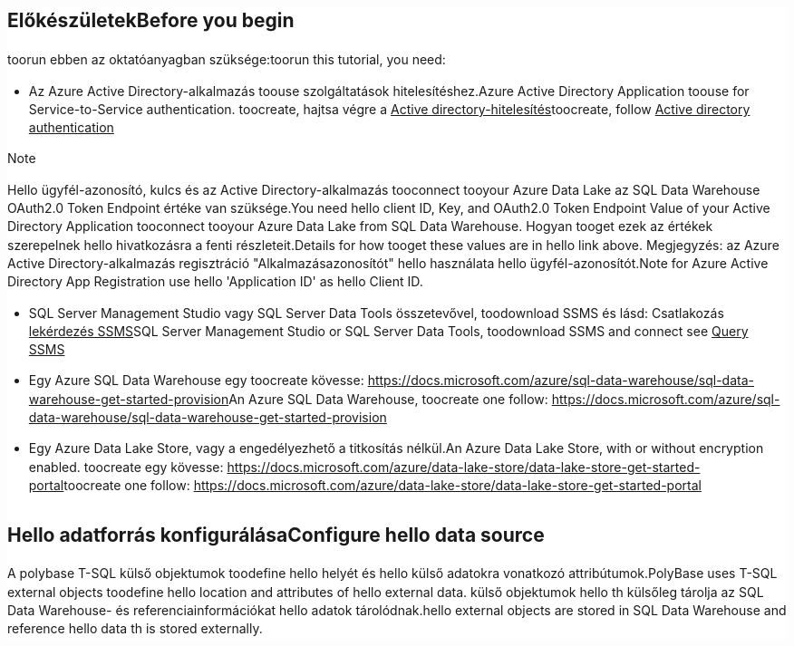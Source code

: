 ## <a name="before-you-begin"></a><span data-ttu-id="58999-111">Előkészületek</span><span class="sxs-lookup"><span data-stu-id="58999-111">Before you begin</span></span>
<span data-ttu-id="58999-112">toorun ebben az oktatóanyagban szüksége:</span><span class="sxs-lookup"><span data-stu-id="58999-112">toorun this tutorial, you need:</span></span>

* <span data-ttu-id="58999-113">Az Azure Active Directory-alkalmazás toouse szolgáltatások hitelesítéshez.</span><span class="sxs-lookup"><span data-stu-id="58999-113">Azure Active Directory Application toouse for Service-to-Service authentication.</span></span> <span data-ttu-id="58999-114">toocreate, hajtsa végre a [Active directory-hitelesítés](https://docs.microsoft.com/azure/data-lake-store/data-lake-store-authenticate-using-active-directory)</span><span class="sxs-lookup"><span data-stu-id="58999-114">toocreate, follow [Active directory authentication](https://docs.microsoft.com/azure/data-lake-store/data-lake-store-authenticate-using-active-directory)</span></span>

>[!NOTE] 
> <span data-ttu-id="58999-115">Hello ügyfél-azonosító, kulcs és az Active Directory-alkalmazás tooconnect tooyour Azure Data Lake az SQL Data Warehouse OAuth2.0 Token Endpoint értéke van szüksége.</span><span class="sxs-lookup"><span data-stu-id="58999-115">You need hello client ID, Key, and OAuth2.0 Token Endpoint Value of your Active Directory Application tooconnect tooyour Azure Data Lake from SQL Data Warehouse.</span></span> <span data-ttu-id="58999-116">Hogyan tooget ezek az értékek szerepelnek hello hivatkozásra a fenti részleteit.</span><span class="sxs-lookup"><span data-stu-id="58999-116">Details for how tooget these values are in hello link above.</span></span>
><span data-ttu-id="58999-117">Megjegyzés: az Azure Active Directory-alkalmazás regisztráció "Alkalmazásazonosítót" hello használata hello ügyfél-azonosítót.</span><span class="sxs-lookup"><span data-stu-id="58999-117">Note for Azure Active Directory App Registration use hello 'Application ID' as hello Client ID.</span></span>

* <span data-ttu-id="58999-118">SQL Server Management Studio vagy SQL Server Data Tools összetevővel, toodownload SSMS és lásd: Csatlakozás [lekérdezés SSMS](https://docs.microsoft.com/azure/sql-data-warehouse/sql-data-warehouse-query-ssms)</span><span class="sxs-lookup"><span data-stu-id="58999-118">SQL Server Management Studio or SQL Server Data Tools, toodownload SSMS and connect see [Query SSMS](https://docs.microsoft.com/azure/sql-data-warehouse/sql-data-warehouse-query-ssms)</span></span>

* <span data-ttu-id="58999-119">Egy Azure SQL Data Warehouse egy toocreate kövesse: https://docs.microsoft.com/azure/sql-data-warehouse/sql-data-warehouse-get-started-provision</span><span class="sxs-lookup"><span data-stu-id="58999-119">An Azure SQL Data Warehouse, toocreate one follow: https://docs.microsoft.com/azure/sql-data-warehouse/sql-data-warehouse-get-started-provision</span></span>

* <span data-ttu-id="58999-120">Egy Azure Data Lake Store, vagy a engedélyezhető a titkosítás nélkül.</span><span class="sxs-lookup"><span data-stu-id="58999-120">An Azure Data Lake Store, with or without encryption enabled.</span></span> <span data-ttu-id="58999-121">toocreate egy kövesse: https://docs.microsoft.com/azure/data-lake-store/data-lake-store-get-started-portal</span><span class="sxs-lookup"><span data-stu-id="58999-121">toocreate one follow: https://docs.microsoft.com/azure/data-lake-store/data-lake-store-get-started-portal</span></span>




## <a name="configure-hello-data-source"></a><span data-ttu-id="58999-122">Hello adatforrás konfigurálása</span><span class="sxs-lookup"><span data-stu-id="58999-122">Configure hello data source</span></span>
<span data-ttu-id="58999-123">A polybase T-SQL külső objektumok toodefine hello helyét és hello külső adatokra vonatkozó attribútumok.</span><span class="sxs-lookup"><span data-stu-id="58999-123">PolyBase uses T-SQL external objects toodefine hello location and attributes of hello external data.</span></span> <span data-ttu-id="58999-124">külső objektumok hello th külsőleg tárolja az SQL Data Warehouse- és referenciainformációkat hello adatok tárolódnak.</span><span class="sxs-lookup"><span data-stu-id="58999-124">hello external objects are stored in SQL Data Warehouse and reference hello data th is stored externally.</span></span>


[Create a SQL Data Warehouse]: sql-data-warehouse-get-started-provision.md
[Load data into SQL Data Warehouse]: sql-data-warehouse-overview-load.md
[SQL Data Warehouse development overview]: sql-data-warehouse-overview-develop.md
[manage columnstore indexes]: sql-data-warehouse-tables-index.md
[Statistics]: sql-data-warehouse-tables-statistics.md
[CTAS]: sql-data-warehouse-develop-ctas.md
[label]: sql-data-warehouse-develop-label.md
[CREATE EXTERNAL DATA SOURCE]: https://msdn.microsoft.com/library/dn935022.aspx
[CREATE EXTERNAL FILE FORMAT]: https://msdn.microsoft.com/library/dn935026.aspx
[CREATE TABLE AS SELECT (Transact-SQL)]: https://msdn.microsoft.com/library/mt204041.aspx
[sys.dm_pdw_exec_requests]: https://msdn.microsoft.com/library/mt203887.aspx
[REBUILD]: https://msdn.microsoft.com/library/ms188388.aspx
[Microsoft Download Center]: http://www.microsoft.com/download/details.aspx?id=36433
[Load hello full Contoso Retail Data Warehouse]: https://github.com/Microsoft/sql-server-samples/tree/master/samples/databases/contoso-data-warehouse/readme.md